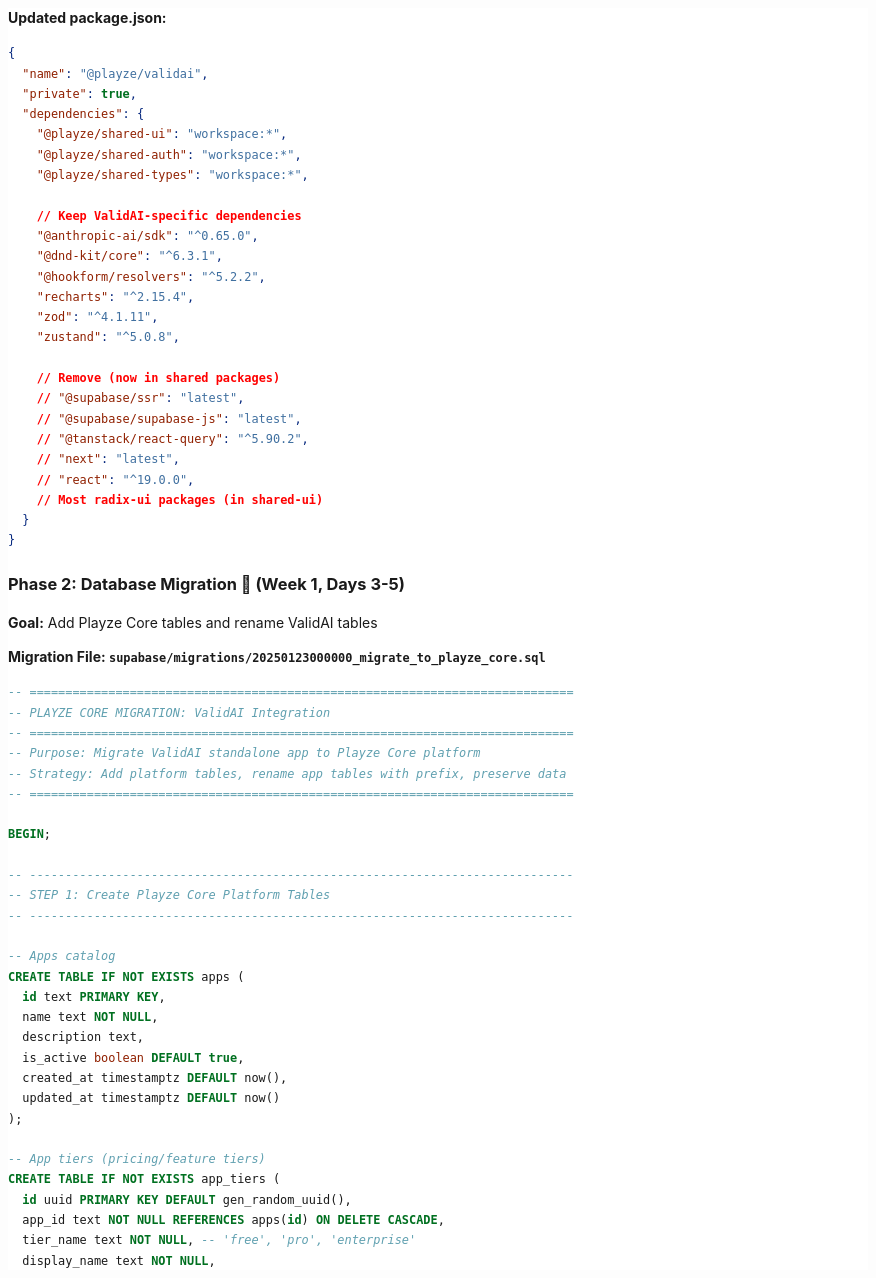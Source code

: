 **Updated package.json:**
```json
{
  "name": "@playze/validai",
  "private": true,
  "dependencies": {
    "@playze/shared-ui": "workspace:*",
    "@playze/shared-auth": "workspace:*",
    "@playze/shared-types": "workspace:*",

    // Keep ValidAI-specific dependencies
    "@anthropic-ai/sdk": "^0.65.0",
    "@dnd-kit/core": "^6.3.1",
    "@hookform/resolvers": "^5.2.2",
    "recharts": "^2.15.4",
    "zod": "^4.1.11",
    "zustand": "^5.0.8",

    // Remove (now in shared packages)
    // "@supabase/ssr": "latest",
    // "@supabase/supabase-js": "latest",
    // "@tanstack/react-query": "^5.90.2",
    // "next": "latest",
    // "react": "^19.0.0",
    // Most radix-ui packages (in shared-ui)
  }
}
```

### Phase 2: Database Migration 🔄 (Week 1, Days 3-5)

**Goal:** Add Playze Core tables and rename ValidAI tables

**Migration File: `supabase/migrations/20250123000000_migrate_to_playze_core.sql`**

```sql
-- ============================================================================
-- PLAYZE CORE MIGRATION: ValidAI Integration
-- ============================================================================
-- Purpose: Migrate ValidAI standalone app to Playze Core platform
-- Strategy: Add platform tables, rename app tables with prefix, preserve data
-- ============================================================================

BEGIN;

-- ----------------------------------------------------------------------------
-- STEP 1: Create Playze Core Platform Tables
-- ----------------------------------------------------------------------------

-- Apps catalog
CREATE TABLE IF NOT EXISTS apps (
  id text PRIMARY KEY,
  name text NOT NULL,
  description text,
  is_active boolean DEFAULT true,
  created_at timestamptz DEFAULT now(),
  updated_at timestamptz DEFAULT now()
);

-- App tiers (pricing/feature tiers)
CREATE TABLE IF NOT EXISTS app_tiers (
  id uuid PRIMARY KEY DEFAULT gen_random_uuid(),
  app_id text NOT NULL REFERENCES apps(id) ON DELETE CASCADE,
  tier_name text NOT NULL, -- 'free', 'pro', 'enterprise'
  display_name text NOT NULL,
```
